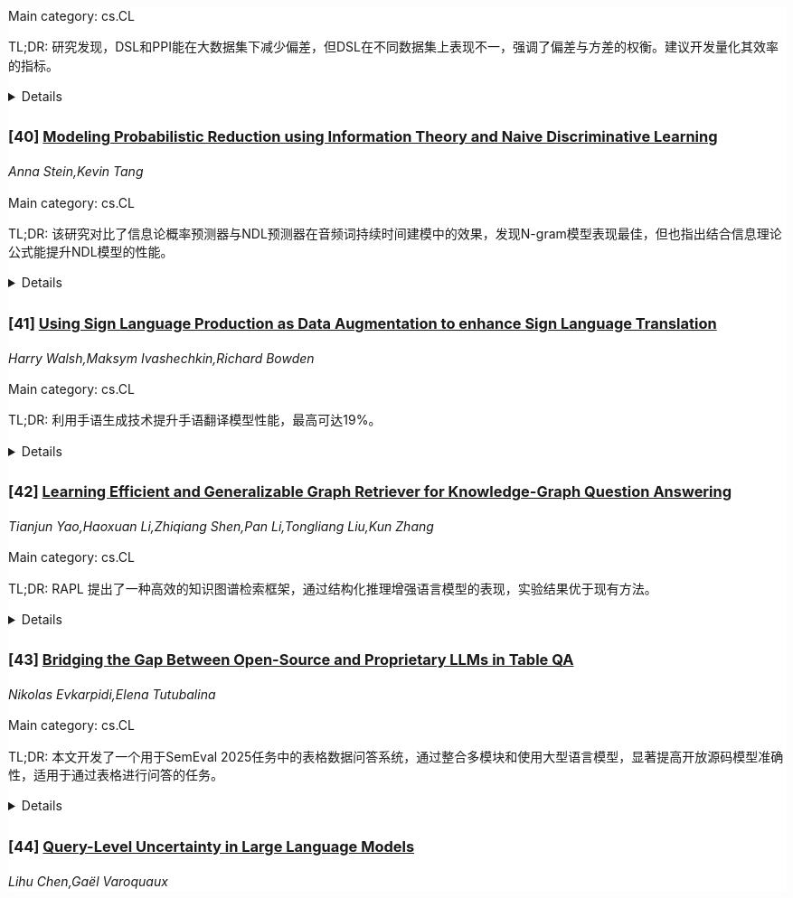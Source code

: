 Main category: cs.CL

TL;DR: 研究发现，DSL和PPI能在大数据集下减少偏差，但DSL在不同数据集上表现不一，强调了偏差与方差的权衡。建议开发量化其效率的指标。


<details><summary>Details</summary></details>


### [40] [Modeling Probabilistic Reduction using Information Theory and Naive Discriminative Learning](https://arxiv.org/abs/2506.09641)
*Anna Stein,Kevin Tang*

Main category: cs.CL

TL;DR: 该研究对比了信息论概率预测器与NDL预测器在音频词持续时间建模中的效果，发现N-gram模型表现最佳，但也指出结合信息理论公式能提升NDL模型的性能。


<details><summary>Details</summary></details>


### [41] [Using Sign Language Production as Data Augmentation to enhance Sign Language Translation](https://arxiv.org/abs/2506.09643)
*Harry Walsh,Maksym Ivashechkin,Richard Bowden*

Main category: cs.CL

TL;DR: 利用手语生成技术提升手语翻译模型性能，最高可达19%。


<details><summary>Details</summary></details>


### [42] [Learning Efficient and Generalizable Graph Retriever for Knowledge-Graph Question Answering](https://arxiv.org/abs/2506.09645)
*Tianjun Yao,Haoxuan Li,Zhiqiang Shen,Pan Li,Tongliang Liu,Kun Zhang*

Main category: cs.CL

TL;DR: RAPL 提出了一种高效的知识图谱检索框架，通过结构化推理增强语言模型的表现，实验结果优于现有方法。


<details><summary>Details</summary></details>


### [43] [Bridging the Gap Between Open-Source and Proprietary LLMs in Table QA](https://arxiv.org/abs/2506.09657)
*Nikolas Evkarpidi,Elena Tutubalina*

Main category: cs.CL

TL;DR: 本文开发了一个用于SemEval 2025任务中的表格数据问答系统，通过整合多模块和使用大型语言模型，显著提高开放源码模型准确性，适用于通过表格进行问答的任务。


<details><summary>Details</summary></details>


### [44] [Query-Level Uncertainty in Large Language Models](https://arxiv.org/abs/2506.09669)
*Lihu Chen,Gaël Varoquaux*
